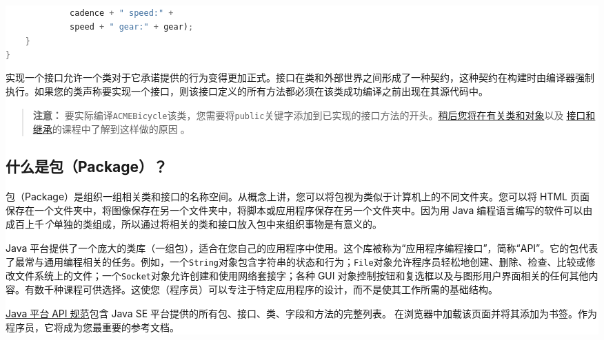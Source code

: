 ```java
             cadence + " speed:" + 
             speed + " gear:" + gear);
    }
}
```

实现一个接口允许一个类对于它承诺提供的行为变得更加正式。接口在类和外部世界之间形成了一种契约，这种契约在构建时由编译器强制执行。如果您的类声称要实现一个接口，则该接口定义的所有方法都必须在该类成功编译之前出现在其源代码中。

> **注意：** 要实际编译`ACMEBicycle`该类，您需要将`public`关键字添加到已实现的接口方法的开头。[稍后您将在有关类和对象](https://docs.oracle.com/javase/tutorial/java/javaOO/index.html)以及 [接口和继承](https://docs.oracle.com/javase/tutorial/java/IandI/index.html)的课程中了解到这样做的原因 。

## 什么是包（Package）？

包（Package）是组织一组相关类和接口的名称空间。从概念上讲，您可以将包视为类似于计算机上的不同文件夹。您可以将 HTML 页面保存在一个文件夹中，将图像保存在另一个文件夹中，将脚本或应用程序保存在另一个文件夹中。因为用 Java 编程语言编写的软件可以由成百上千*个*单独的类组成，所以通过将相关的类和接口放入包中来组织事物是有意义的。

Java 平台提供了一个庞大的类库（一组包），适合在您自己的应用程序中使用。这个库被称为“应用程序编程接口”，简称“API”。它的包代表了最常与通用编程相关的任务。例如，一个`String`对象包含字符串的状态和行为；`File`对象允许程序员轻松地创建、删除、检查、比较或修改文件系统上的文件；一个`Socket`对象允许创建和使用网络套接字；各种 GUI 对象控制按钮和复选框以及与图形用户界面相关的任何其他内容。有数千种课程可供选择。这使您（程序员）可以专注于特定应用程序的设计，而不是使其工作所需的基础结构。

[Java 平台 API 规范](https://docs.oracle.com/javase/8/docs/api/index.html)包含 Java SE 平台提供的所有包、接口、类、字段和方法的完整列表。 在浏览器中加载该页面并将其添加为书签。作为程序员，它将成为您最重要的参考文档。
